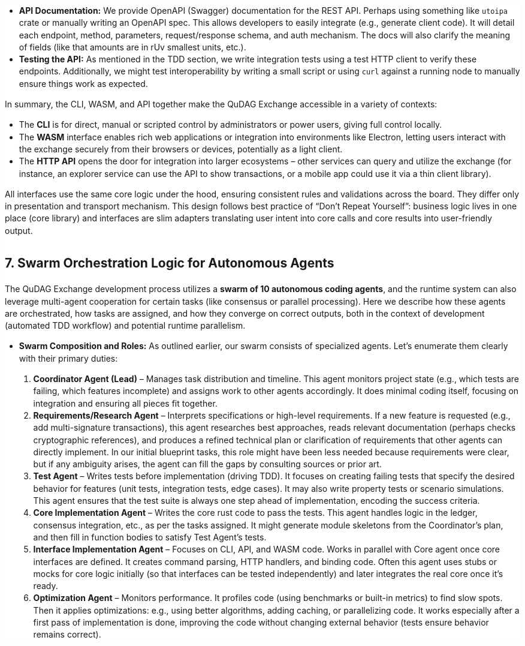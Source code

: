 * **API Documentation:** We provide OpenAPI (Swagger) documentation for the REST API. Perhaps using something like `utoipa` crate or manually writing an OpenAPI spec. This allows developers to easily integrate (e.g., generate client code). It will detail each endpoint, method, parameters, request/response schema, and auth mechanism. The docs will also clarify the meaning of fields (like that amounts are in rUv smallest units, etc.).
* **Testing the API:** As mentioned in the TDD section, we write integration tests using a test HTTP client to verify these endpoints. Additionally, we might test interoperability by writing a small script or using `curl` against a running node to manually ensure things work as expected.

In summary, the CLI, WASM, and API together make the QuDAG Exchange accessible in a variety of contexts:

* The **CLI** is for direct, manual or scripted control by administrators or power users, giving full control locally.
* The **WASM** interface enables rich web applications or integration into environments like Electron, letting users interact with the exchange securely from their browsers or devices, potentially as a light client.
* The **HTTP API** opens the door for integration into larger ecosystems – other services can query and utilize the exchange (for instance, an explorer service can use the API to show transactions, or a mobile app could use it via a thin client library).

All interfaces use the same core logic under the hood, ensuring consistent rules and validations across the board. They differ only in presentation and transport mechanism. This design follows best practice of “Don’t Repeat Yourself”: business logic lives in one place (core library) and interfaces are slim adapters translating user intent into core calls and core results into user-friendly output.

## 7. Swarm Orchestration Logic for Autonomous Agents

The QuDAG Exchange development process utilizes a **swarm of 10 autonomous coding agents**, and the runtime system can also leverage multi-agent cooperation for certain tasks (like consensus or parallel processing). Here we describe how these agents are orchestrated, how tasks are assigned, and how they converge on correct outputs, both in the context of development (automated TDD workflow) and potential runtime parallelism.

* **Swarm Composition and Roles:** As outlined earlier, our swarm consists of specialized agents. Let’s enumerate them clearly with their primary duties:

  1. **Coordinator Agent (Lead)** – Manages task distribution and timeline. This agent monitors project state (e.g., which tests are failing, which features incomplete) and assigns work to other agents accordingly. It does minimal coding itself, focusing on integration and ensuring all pieces fit together.
  2. **Requirements/Research Agent** – Interprets specifications or high-level requirements. If a new feature is requested (e.g., add multi-signature transactions), this agent researches best approaches, reads relevant documentation (perhaps checks cryptographic references), and produces a refined technical plan or clarification of requirements that other agents can directly implement. In our initial blueprint tasks, this role might have been less needed because requirements were clear, but if any ambiguity arises, the agent can fill the gaps by consulting sources or prior art.
  3. **Test Agent** – Writes tests before implementation (driving TDD). It focuses on creating failing tests that specify the desired behavior for features (unit tests, integration tests, edge cases). It may also write property tests or scenario simulations. This agent ensures that the test suite is always one step ahead of implementation, encoding the success criteria.
  4. **Core Implementation Agent** – Writes the core rust code to pass the tests. This agent handles logic in the ledger, consensus integration, etc., as per the tasks assigned. It might generate module skeletons from the Coordinator’s plan, and then fill in function bodies to satisfy Test Agent’s tests.
  5. **Interface Implementation Agent** – Focuses on CLI, API, and WASM code. Works in parallel with Core agent once core interfaces are defined. It creates command parsing, HTTP handlers, and binding code. Often this agent uses stubs or mocks for core logic initially (so that interfaces can be tested independently) and later integrates the real core once it’s ready.
  6. **Optimization Agent** – Monitors performance. It profiles code (using benchmarks or built-in metrics) to find slow spots. Then it applies optimizations: e.g., using better algorithms, adding caching, or parallelizing code. It works especially after a first pass of implementation is done, improving the code without changing external behavior (tests ensure behavior remains correct).